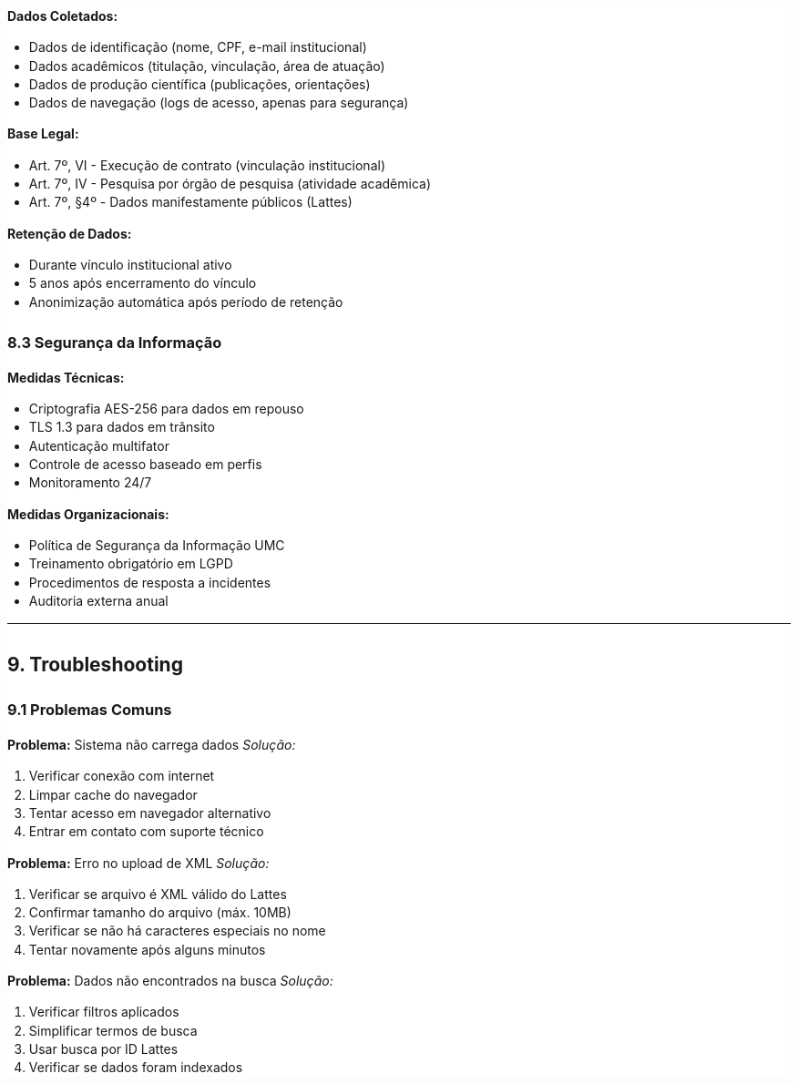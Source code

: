 **Dados Coletados:**
- Dados de identificação (nome, CPF, e-mail institucional)
- Dados acadêmicos (titulação, vinculação, área de atuação)
- Dados de produção científica (publicações, orientações)
- Dados de navegação (logs de acesso, apenas para segurança)

**Base Legal:**
- Art. 7º, VI - Execução de contrato (vinculação institucional)
- Art. 7º, IV - Pesquisa por órgão de pesquisa (atividade acadêmica)
- Art. 7º, §4º - Dados manifestamente públicos (Lattes)

**Retenção de Dados:**
- Durante vínculo institucional ativo
- 5 anos após encerramento do vínculo
- Anonimização automática após período de retenção

### 8.3 Segurança da Informação

**Medidas Técnicas:**
- Criptografia AES-256 para dados em repouso
- TLS 1.3 para dados em trânsito
- Autenticação multifator
- Controle de acesso baseado em perfis
- Monitoramento 24/7

**Medidas Organizacionais:**
- Política de Segurança da Informação UMC
- Treinamento obrigatório em LGPD
- Procedimentos de resposta a incidentes
- Auditoria externa anual

---

## 9. Troubleshooting

### 9.1 Problemas Comuns

**Problema:** Sistema não carrega dados
*Solução:*
1. Verificar conexão com internet
2. Limpar cache do navegador
3. Tentar acesso em navegador alternativo
4. Entrar em contato com suporte técnico

**Problema:** Erro no upload de XML
*Solução:*
1. Verificar se arquivo é XML válido do Lattes
2. Confirmar tamanho do arquivo (máx. 10MB)
3. Verificar se não há caracteres especiais no nome
4. Tentar novamente após alguns minutos

**Problema:** Dados não encontrados na busca
*Solução:*
1. Verificar filtros aplicados
2. Simplificar termos de busca
3. Usar busca por ID Lattes
4. Verificar se dados foram indexados
